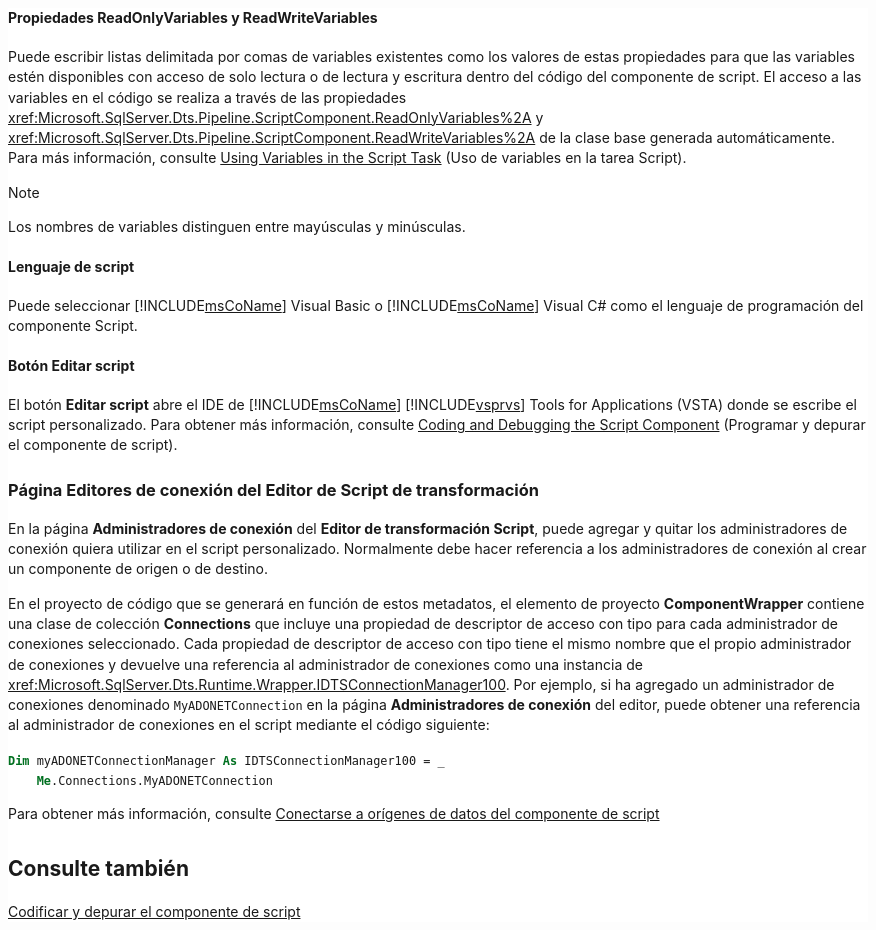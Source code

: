 #### <a name="readonlyvariables-and-readwritevariables-properties"></a>Propiedades ReadOnlyVariables y ReadWriteVariables  
 Puede escribir listas delimitada por comas de variables existentes como los valores de estas propiedades para que las variables estén disponibles con acceso de solo lectura o de lectura y escritura dentro del código del componente de script. El acceso a las variables en el código se realiza a través de las propiedades <xref:Microsoft.SqlServer.Dts.Pipeline.ScriptComponent.ReadOnlyVariables%2A> y <xref:Microsoft.SqlServer.Dts.Pipeline.ScriptComponent.ReadWriteVariables%2A> de la clase base generada automáticamente. Para más información, consulte [Using Variables in the Script Task](../../../integration-services/extending-packages-scripting/data-flow-script-component/using-variables-in-the-script-component.md) (Uso de variables en la tarea Script).  
  
> [!NOTE]  
>  Los nombres de variables distinguen entre mayúsculas y minúsculas.  
  
#### <a name="scriptlanguage"></a>Lenguaje de script  
 Puede seleccionar [!INCLUDE[msCoName](../../../includes/msconame-md.md)] Visual Basic o [!INCLUDE[msCoName](../../../includes/msconame-md.md)] Visual C# como el lenguaje de programación del componente Script.  
  
#### <a name="edit-script-button"></a>Botón Editar script  
 El botón **Editar script** abre el IDE de [!INCLUDE[msCoName](../../../includes/msconame-md.md)] [!INCLUDE[vsprvs](../../../includes/vsprvs-md.md)] Tools for Applications (VSTA) donde se escribe el script personalizado. Para obtener más información, consulte [Coding and Debugging the Script Component](../../../integration-services/extending-packages-scripting/data-flow-script-component/coding-and-debugging-the-script-component.md) (Programar y depurar el componente de script).  
  
### <a name="connection-managers-page-of-the-script-transformation-editor"></a>Página Editores de conexión del Editor de Script de transformación  
 En la página **Administradores de conexión** del **Editor de transformación Script**, puede agregar y quitar los administradores de conexión quiera utilizar en el script personalizado. Normalmente debe hacer referencia a los administradores de conexión al crear un componente de origen o de destino.  
  
 En el proyecto de código que se generará en función de estos metadatos, el elemento de proyecto **ComponentWrapper** contiene una clase de colección **Connections** que incluye una propiedad de descriptor de acceso con tipo para cada administrador de conexiones seleccionado. Cada propiedad de descriptor de acceso con tipo tiene el mismo nombre que el propio administrador de conexiones y devuelve una referencia al administrador de conexiones como una instancia de <xref:Microsoft.SqlServer.Dts.Runtime.Wrapper.IDTSConnectionManager100>. Por ejemplo, si ha agregado un administrador de conexiones denominado `MyADONETConnection` en la página **Administradores de conexión** del editor, puede obtener una referencia al administrador de conexiones en el script mediante el código siguiente:  
  
```vb  
Dim myADONETConnectionManager As IDTSConnectionManager100 = _  
    Me.Connections.MyADONETConnection  
```  
  
 Para obtener más información, consulte [Conectarse a orígenes de datos del componente de script](../../../integration-services/extending-packages-scripting/data-flow-script-component/connecting-to-data-sources-in-the-script-component.md)  
  
## <a name="see-also"></a>Consulte también  
 [Codificar y depurar el componente de script](../../../integration-services/extending-packages-scripting/data-flow-script-component/coding-and-debugging-the-script-component.md)  
  
  
